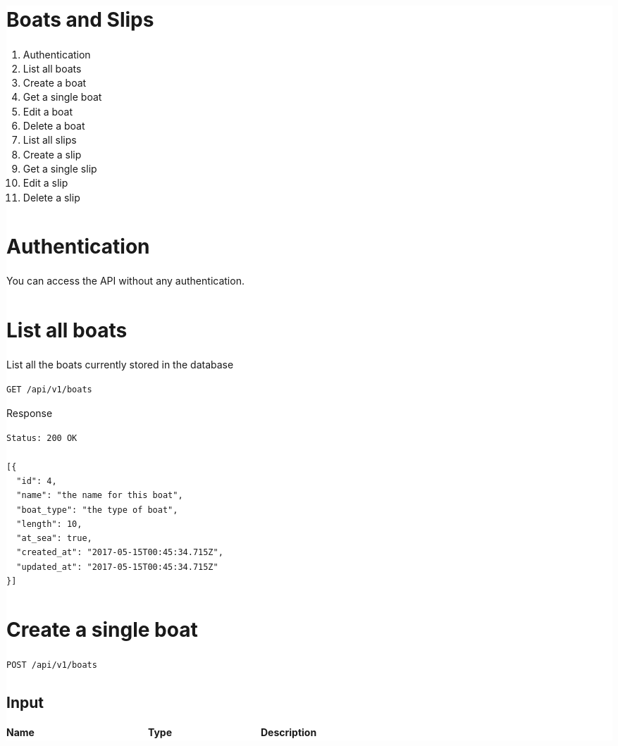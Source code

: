 # Boats and Slips

1. Authentication
2. List all boats
3. Create a boat
4. Get a single boat
5. Edit a boat
6. Delete a boat
7. List all slips
8. Create a slip
9. Get a single slip
10. Edit a slip
11. Delete a slip

# Authentication

You can access the API without any authentication.

# List all boats

List all the boats currently stored in the database

`GET /api/v1/boats`

Response

```
Status: 200 OK

[{
  "id": 4,
  "name": "the name for this boat",
  "boat_type": "the type of boat",
  "length": 10,
  "at_sea": true,
  "created_at": "2017-05-15T00:45:34.715Z",
  "updated_at": "2017-05-15T00:45:34.715Z"
}]
```

# Create a single boat

`POST /api/v1/boats`

Input
---

__Name__&ensp;&ensp;&ensp;&ensp;&ensp;&ensp;&ensp;&ensp;&ensp;&ensp;&ensp;&ensp;&ensp;&ensp;&ensp;&ensp;&ensp;&ensp;&ensp;&ensp;&ensp;&ensp;&ensp;__Type__&ensp;&ensp;&ensp;&ensp;&ensp;&ensp;&ensp;&ensp;&ensp;&ensp;&ensp;&ensp;&ensp;&ensp;&ensp;&ensp;&ensp;&ensp;__Description__
